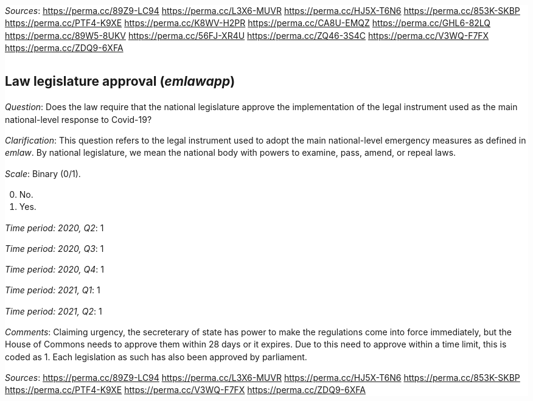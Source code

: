 *Sources*:
 https://perma.cc/89Z9-LC94
https://perma.cc/L3X6-MUVR
https://perma.cc/HJ5X-T6N6
https://perma.cc/853K-SKBP
https://perma.cc/PTF4-K9XE
https://perma.cc/K8WV-H2PR
https://perma.cc/CA8U-EMQZ
https://perma.cc/GHL6-82LQ
https://perma.cc/89W5-8UKV
https://perma.cc/56FJ-XR4U
https://perma.cc/ZQ46-3S4C
https://perma.cc/V3WQ-F7FX
https://perma.cc/ZDQ9-6XFA





## Law legislature approval (*emlawapp*) 

*Question*: Does the law require that the national legislature approve the implementation of the legal instrument used as the main national-level response to Covid-19?

 

*Clarification*: This question refers to the legal instrument used to adopt the main national-level emergency measures as defined in *emlaw*. By national legislature, we mean the national body with powers to examine, pass, amend, or repeal laws.

 

*Scale*: Binary (0/1). 

 0. No. 
 1. Yes.

 
*Time period: 2020, Q2*: 1

 
*Time period: 2020, Q3*: 1

 
*Time period: 2020, Q4*: 1

 
*Time period: 2021, Q1*: 1

 
*Time period: 2021, Q2*: 1

 

*Comments*:
 Claiming urgency, the secreterary of state has power to make the regulations come into force immediately, but the House of Commons needs to approve them within 28 days or it expires. Due to this need to approve within a time limit, this is coded as 1. Each legislation as such has also been approved by parliament. 

*Sources*:
 https://perma.cc/89Z9-LC94
https://perma.cc/L3X6-MUVR
https://perma.cc/HJ5X-T6N6
https://perma.cc/853K-SKBP
https://perma.cc/PTF4-K9XE
https://perma.cc/V3WQ-F7FX
https://perma.cc/ZDQ9-6XFA
